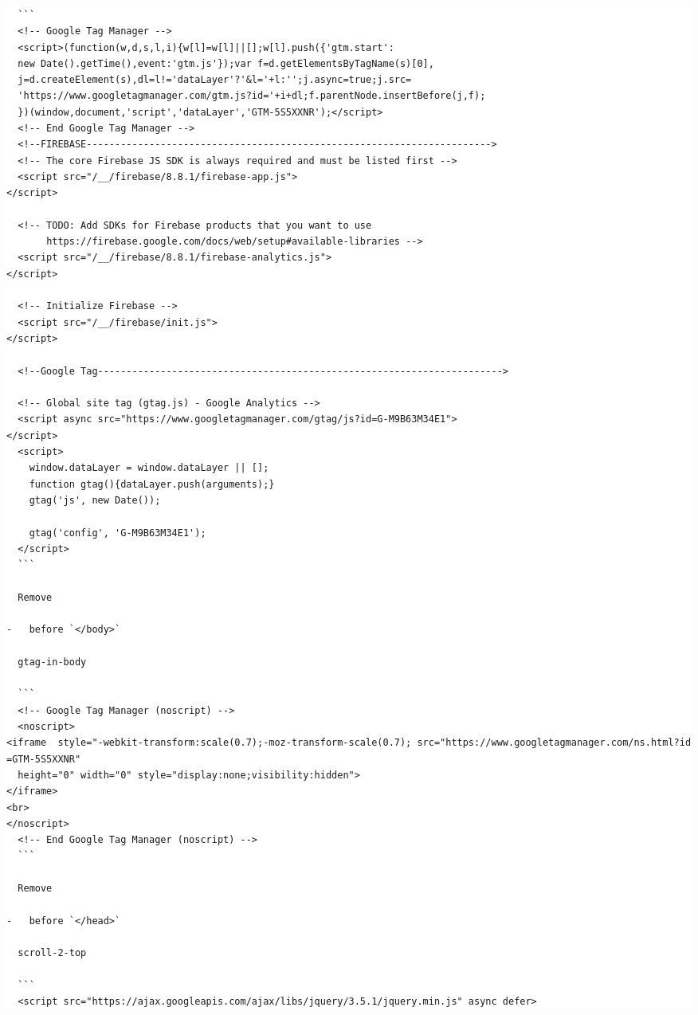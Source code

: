   ```
    ```
    <!-- Google Tag Manager -->
    <script>(function(w,d,s,l,i){w[l]=w[l]||[];w[l].push({'gtm.start':
    new Date().getTime(),event:'gtm.js'});var f=d.getElementsByTagName(s)[0],
    j=d.createElement(s),dl=l!='dataLayer'?'&l='+l:'';j.async=true;j.src=
    'https://www.googletagmanager.com/gtm.js?id='+i+dl;f.parentNode.insertBefore(j,f);
    })(window,document,'script','dataLayer','GTM-5S5XXNR');</script>
    <!-- End Google Tag Manager -->
    <!--FIREBASE----------------------------------------------------------------------->
    <!-- The core Firebase JS SDK is always required and must be listed first -->
    <script src="/__/firebase/8.8.1/firebase-app.js">
</script>

    <!-- TODO: Add SDKs for Firebase products that you want to use
         https://firebase.google.com/docs/web/setup#available-libraries -->
    <script src="/__/firebase/8.8.1/firebase-analytics.js">
</script>

    <!-- Initialize Firebase -->
    <script src="/__/firebase/init.js">
</script>

    <!--Google Tag----------------------------------------------------------------------->

    <!-- Global site tag (gtag.js) - Google Analytics -->
    <script async src="https://www.googletagmanager.com/gtag/js?id=G-M9B63M34E1">
</script>
    <script>
      window.dataLayer = window.dataLayer || [];
      function gtag(){dataLayer.push(arguments);}
      gtag('js', new Date());

      gtag('config', 'G-M9B63M34E1');
    </script>
    ```

    Remove

-   before `</body>`

    gtag-in-body

    ```
    <!-- Google Tag Manager (noscript) -->
    <noscript>
<iframe  style="-webkit-transform:scale(0.7);-moz-transform-scale(0.7); src="https://www.googletagmanager.com/ns.html?id=GTM-5S5XXNR"
    height="0" width="0" style="display:none;visibility:hidden">
</iframe>
<br>
</noscript>
    <!-- End Google Tag Manager (noscript) -->
    ```

    Remove

-   before `</head>`

    scroll-2-top

    ```
    <script src="https://ajax.googleapis.com/ajax/libs/jquery/3.5.1/jquery.min.js" async defer>

  ```